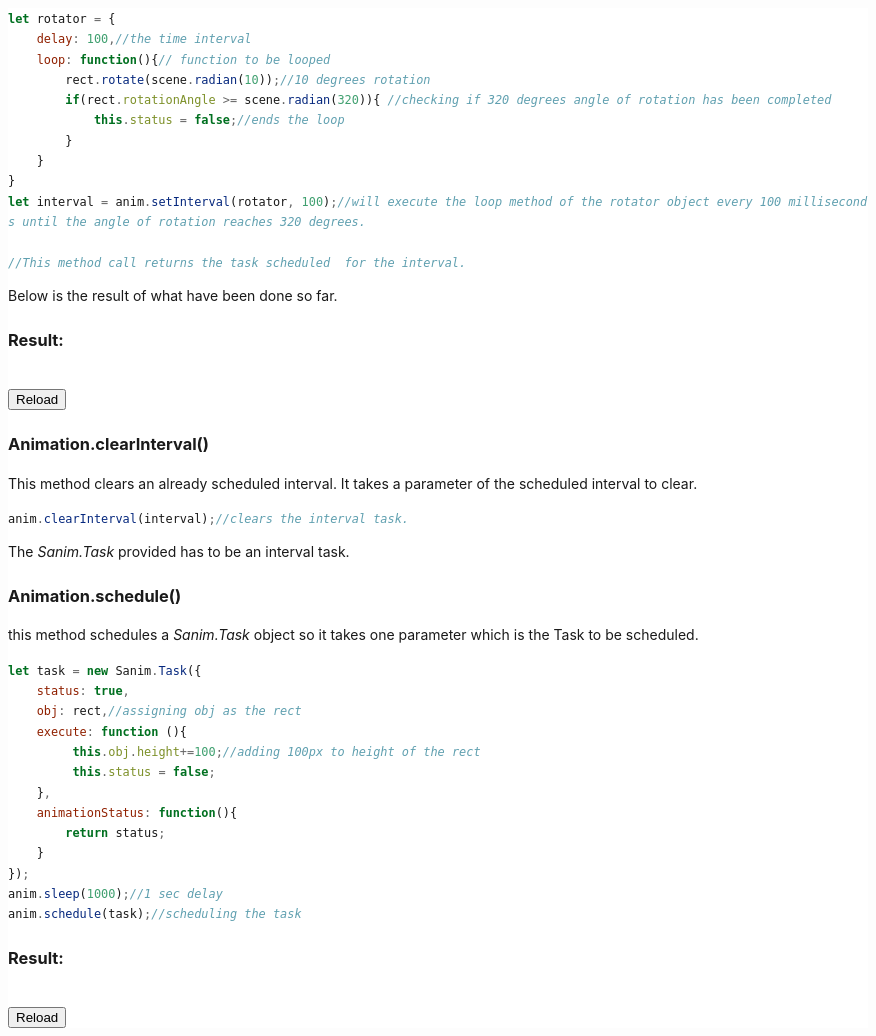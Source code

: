 ```js
let rotator = {
    delay: 100,//the time interval
    loop: function(){// function to be looped
        rect.rotate(scene.radian(10));//10 degrees rotation
        if(rect.rotationAngle >= scene.radian(320)){ //checking if 320 degrees angle of rotation has been completed
            this.status = false;//ends the loop
        }
    }
}
let interval = anim.setInterval(rotator, 100);//will execute the loop method of the rotator object every 100 milliseconds until the angle of rotation reaches 320 degrees.

//This method call returns the task scheduled  for the interval.
```
Below is the result of what have been done so far.

### Result:
<iframe src="/demo/task-and-animation/index.html" id="demo-frame-1" style="width:100%; height: 200px; background-color: black;"></iframe><br/>
<button onclick="document.getElementById('demo-frame-1').contentDocument.location.reload(true);">Reload</button>

### Animation.clearInterval()
This method clears an already scheduled interval.
It takes a parameter of the scheduled interval to clear.

```js
anim.clearInterval(interval);//clears the interval task.
```
The *Sanim.Task* provided has to be an interval task.


### Animation.schedule() 
this method schedules a *Sanim.Task* object so it takes one parameter which is the Task to be scheduled.

```js
let task = new Sanim.Task({
    status: true,
    obj: rect,//assigning obj as the rect
    execute: function (){
         this.obj.height+=100;//adding 100px to height of the rect
         this.status = false;
    },
    animationStatus: function(){
        return status;
    }
});
anim.sleep(1000);//1 sec delay
anim.schedule(task);//scheduling the task
```
### Result:
<iframe src="/demo/task-and-animation/schedule.html" id="demo-frame-2" style="width:100%; height: 220px; background-color: black;"></iframe><br/>
<button onclick="document.getElementById('demo-frame-2').contentDocument.location.reload(true);">Reload</button>
